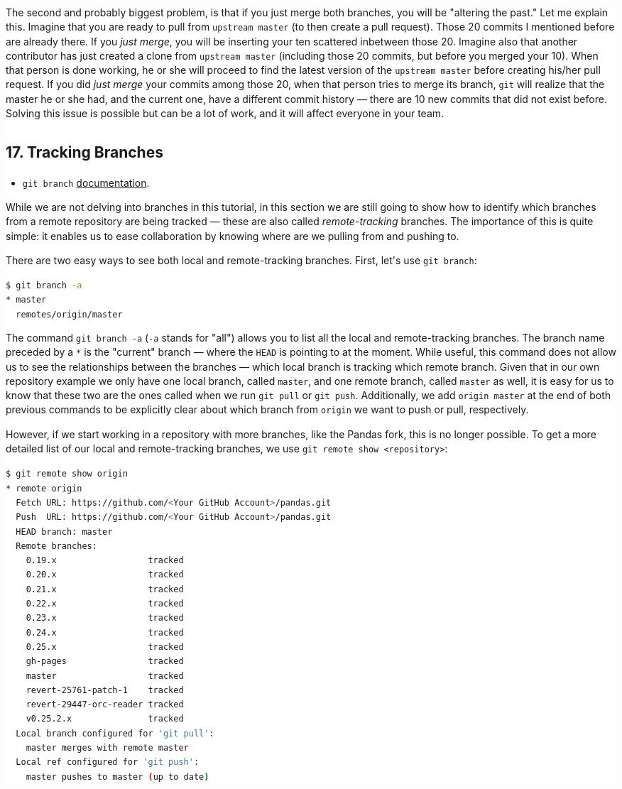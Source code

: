 The second and probably biggest problem, is that if you just merge both branches, you will be "altering the past." Let me explain this. Imagine that you are ready to pull from `upstream master` (to then create a pull request). Those 20 commits I mentioned before are already there. If you *just merge*, you will be inserting your ten scattered inbetween those 20. Imagine also that another contributor has just created a clone from `upstream master` (including those 20 commits, but before you merged your 10). When that person is done working, he or she will proceed to find the latest version of the `upstream master` before creating his/her pull request. If you did *just merge* your commits among those 20, when that person tries to merge its branch, `git` will realize that the master he or she had, and the current one, have a different commit history — there are 10 new commits that did not exist before. Solving this issue is possible but can be a lot of work, and it will affect everyone in your team.


## 17. Tracking Branches

* `git branch` [documentation](https://git-scm.com/docs/git-branch).

While we are not delving into branches in this tutorial, in this section we are still going to show how to identify which branches from a remote repository are being tracked — these are also called *remote-tracking* branches. The importance of this is quite simple: it enables us to ease collaboration by knowing where are we pulling from and pushing to.

There are two easy ways to see both local and remote-tracking branches. First, let's use `git branch`:
```bash
$ git branch -a
* master
  remotes/origin/master
```

The command `git branch -a` (`-a` stands for "all") allows you to list all the local and remote-tracking branches. The branch name preceded by a `*` is the "current" branch — where the `HEAD` is pointing to at the moment. While useful, this command does not allow us to see the relationships between the branches — which local branch is tracking which remote branch. Given that in our own repository example we only have one local branch, called `master`, and one remote branch, called `master` as well, it is easy for us to know that these two are the ones called when we run `git pull` or `git push`. Additionally, we add `origin master` at the end of both previous commands to be explicitly clear about which branch from `origin` we want to push or pull, respectively.

However, if we start working in a repository with more branches, like the Pandas fork, this is no longer possible. To get a more detailed list of our local and remote-tracking branches, we use `git remote show <repository>`:
```bash
$ git remote show origin
* remote origin
  Fetch URL: https://github.com/<Your GitHub Account>/pandas.git
  Push  URL: https://github.com/<Your GitHub Account>/pandas.git
  HEAD branch: master
  Remote branches:
    0.19.x                  tracked
    0.20.x                  tracked
    0.21.x                  tracked
    0.22.x                  tracked
    0.23.x                  tracked
    0.24.x                  tracked
    0.25.x                  tracked
    gh-pages                tracked
    master                  tracked
    revert-25761-patch-1    tracked
    revert-29447-orc-reader tracked
    v0.25.2.x               tracked
  Local branch configured for 'git pull':
    master merges with remote master
  Local ref configured for 'git push':
    master pushes to master (up to date)
```
